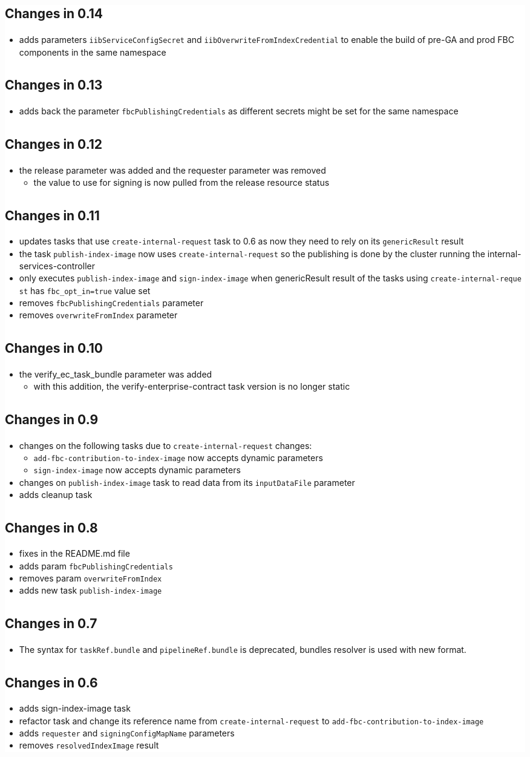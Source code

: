 ## Changes in 0.14
* adds parameters `iibServiceConfigSecret` and `iibOverwriteFromIndexCredential`
  to enable the build of pre-GA and prod FBC components in the same namespace

## Changes in 0.13
* adds back the parameter `fbcPublishingCredentials` as different secrets
  might be set for the same namespace

## Changes in 0.12
* the release parameter was added and the requester parameter was removed
    * the value to use for signing is now pulled from the release resource status

## Changes in 0.11
* updates tasks that use `create-internal-request` task to 0.6 as now they need to
  rely on its `genericResult` result
* the task `publish-index-image` now uses `create-internal-request` so the publishing
  is done by the cluster running the internal-services-controller
* only executes `publish-index-image` and `sign-index-image` when genericResult result of
  the tasks using `create-internal-request` has `fbc_opt_in=true` value set
* removes `fbcPublishingCredentials` parameter
* removes `overwriteFromIndex` parameter

## Changes in 0.10
* the verify_ec_task_bundle parameter was added
    * with this addition, the verify-enterprise-contract task version is no longer static

## Changes in 0.9
* changes on the following tasks due to `create-internal-request` changes:
    * `add-fbc-contribution-to-index-image` now accepts dynamic parameters
    * `sign-index-image` now accepts dynamic parameters
* changes on `publish-index-image` task to read data from its `inputDataFile` parameter
* adds cleanup task

## Changes in 0.8
* fixes in the README.md file
* adds param `fbcPublishingCredentials`
* removes param `overwriteFromIndex`
* adds new task `publish-index-image`

## Changes in 0.7
* The syntax for `taskRef.bundle` and `pipelineRef.bundle` is deprecated,
bundles resolver is used with new format.

## Changes in 0.6
* adds sign-index-image task
* refactor task and change its reference name from `create-internal-request`
  to `add-fbc-contribution-to-index-image`
* adds `requester` and `signingConfigMapName` parameters
* removes `resolvedIndexImage` result
